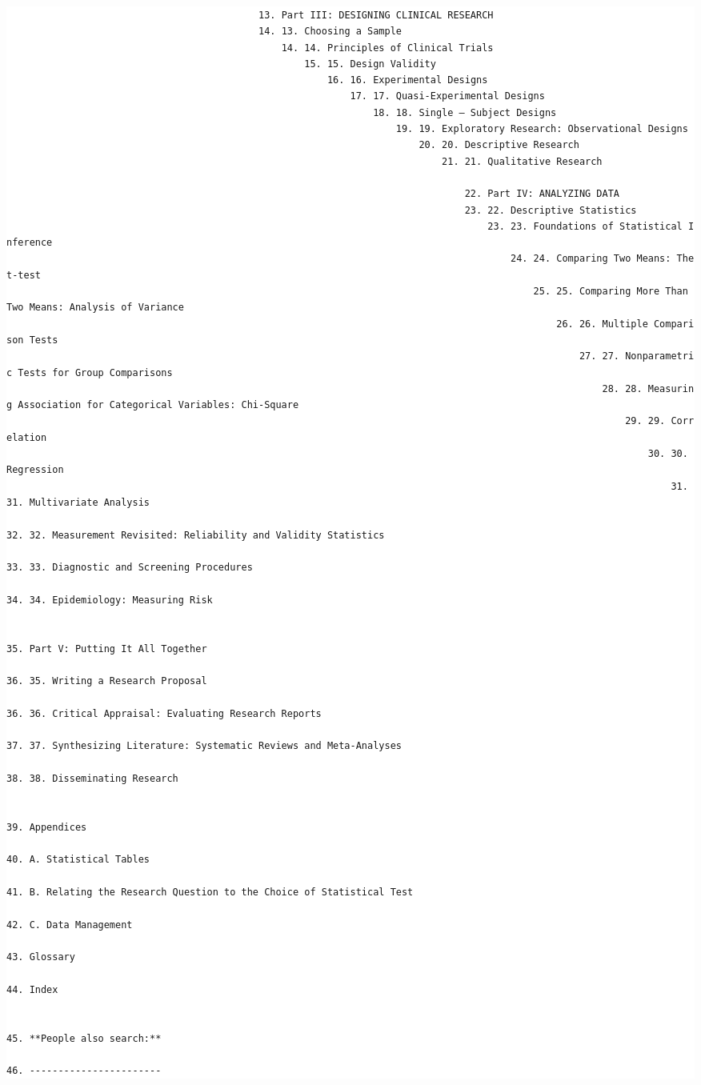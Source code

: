                                                 13. Part III: DESIGNING CLINICAL RESEARCH
                                                14. 13. Choosing a Sample
                                                    14. 14. Principles of Clinical Trials
                                                        15. 15. Design Validity
                                                            16. 16. Experimental Designs
                                                                17. 17. Quasi-Experimental Designs
                                                                    18. 18. Single – Subject Designs
                                                                        19. 19. Exploratory Research: Observational Designs
                                                                            20. 20. Descriptive Research
                                                                                21. 21. Qualitative Research
                                                                                   
                                                                                    22. Part IV: ANALYZING DATA
                                                                                    23. 22. Descriptive Statistics
                                                                                        23. 23. Foundations of Statistical Inference
                                                                                            24. 24. Comparing Two Means: The t-test
                                                                                                25. 25. Comparing More Than Two Means: Analysis of Variance
                                                                                                    26. 26. Multiple Comparison Tests
                                                                                                        27. 27. Nonparametric Tests for Group Comparisons
                                                                                                            28. 28. Measuring Association for Categorical Variables: Chi-Square
                                                                                                                29. 29. Correlation
                                                                                                                    30. 30. Regression
                                                                                                                        31. 31. Multivariate Analysis
                                                                                                                            32. 32. Measurement Revisited: Reliability and Validity Statistics
                                                                                                                                33. 33. Diagnostic and Screening Procedures
                                                                                                                                    34. 34. Epidemiology: Measuring Risk
                                                                                                                                       
                                                                                                                                        35. Part V: Putting It All Together
                                                                                                                                        36. 35. Writing a Research Proposal
                                                                                                                                            36. 36. Critical Appraisal: Evaluating Research Reports
                                                                                                                                                37. 37. Synthesizing Literature: Systematic Reviews and Meta-Analyses
                                                                                                                                                    38. 38. Disseminating Research
                                                                                                                                                       
                                                                                                                                                        39. Appendices
                                                                                                                                                        40. A. Statistical Tables
                                                                                                                                                        41. B. Relating the Research Question to the Choice of Statistical Test
                                                                                                                                                        42. C. Data Management
                                                                                                                                                        43. Glossary
                                                                                                                                                        44. Index
                                                                                                                                                       
                                                                                                                                                        45. **People also search:**
                                                                                                                                                        46. -----------------------